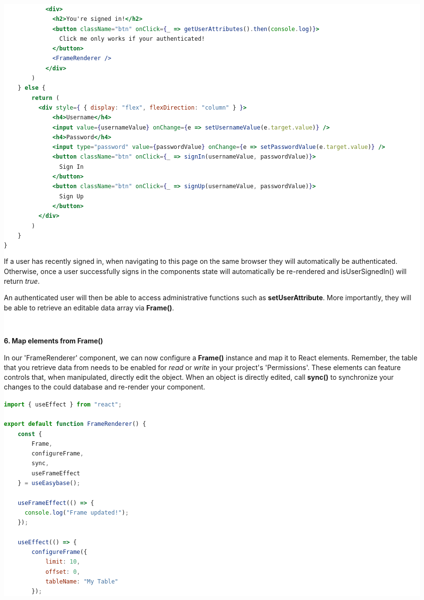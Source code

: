 ```jsx
            <div>
              <h2>You're signed in!</h2>
              <button className="btn" onClick={_ => getUserAttributes().then(console.log)}>
                Click me only works if your authenticated!
              </button>
              <FrameRenderer />
            </div>
        )
    } else {
        return (
          <div style={ { display: "flex", flexDirection: "column" } }>
              <h4>Username</h4>
              <input value={usernameValue} onChange={e => setUsernameValue(e.target.value)} />
              <h4>Password</h4>
              <input type="password" value={passwordValue} onChange={e => setPasswordValue(e.target.value)} />
              <button className="btn" onClick={_ => signIn(usernameValue, passwordValue)}>
                Sign In
              </button>
              <button className="btn" onClick={_ => signUp(usernameValue, passwordValue)}>
                Sign Up
              </button>
          </div>
        )
    }
}
```

If a user has recently signed in, when navigating to this page on the same browser they will automatically be authenticated. Otherwise, once a user successfully signs in the components state will automatically be re-rendered and isUserSignedIn() will return *true*.

An authenticated user will then be able to access administrative functions such as **setUserAttribute**. More importantly, they will be able to retrieve an editable data array via **Frame()**.

<br />

**6. Map elements from Frame()**

In our 'FrameRenderer' component, we can now configure a **Frame()** instance and map it to React elements. Remember, the table that you retrieve data from needs to be enabled for *read* or *write* in your project's 'Permissions'. These elements can feature controls that, when manipulated, directly edit the object. When an object is directly edited, call **sync()** to synchronize your changes to the could database and re-render your component.

```jsx
import { useEffect } from "react";

export default function FrameRenderer() {
    const {
        Frame,
        configureFrame,
        sync,
        useFrameEffect
    } = useEasybase();

    useFrameEffect(() => {
      console.log("Frame updated!");
    });

    useEffect(() => {
        configureFrame({
            limit: 10,
            offset: 0,
            tableName: "My Table"
        });
```
